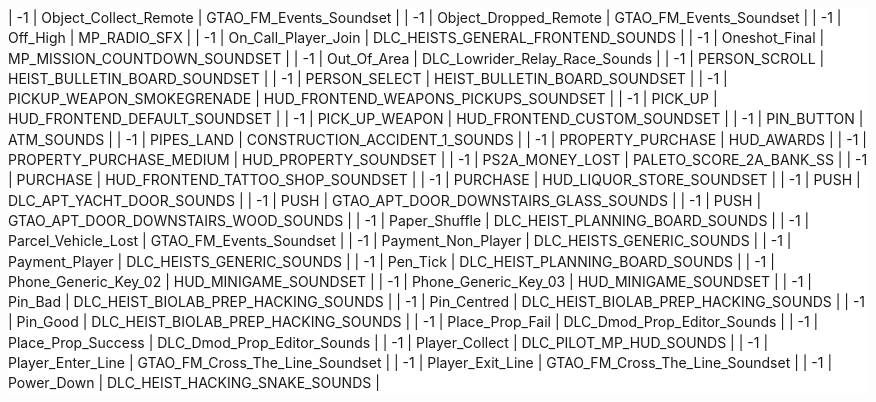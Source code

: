 | -1       | Object_Collect_Remote                | GTAO_FM_Events_Soundset               |
| -1       | Object_Dropped_Remote                | GTAO_FM_Events_Soundset               |
| -1       | Off_High                             | MP_RADIO_SFX                          |
| -1       | On_Call_Player_Join                  | DLC_HEISTS_GENERAL_FRONTEND_SOUNDS    |
| -1       | Oneshot_Final                        | MP_MISSION_COUNTDOWN_SOUNDSET         |
| -1       | Out_Of_Area                          | DLC_Lowrider_Relay_Race_Sounds        |
| -1       | PERSON_SCROLL                        | HEIST_BULLETIN_BOARD_SOUNDSET         |
| -1       | PERSON_SELECT                        | HEIST_BULLETIN_BOARD_SOUNDSET         |
| -1       | PICKUP_WEAPON_SMOKEGRENADE           | HUD_FRONTEND_WEAPONS_PICKUPS_SOUNDSET |
| -1       | PICK_UP                              | HUD_FRONTEND_DEFAULT_SOUNDSET         |
| -1       | PICK_UP_WEAPON                       | HUD_FRONTEND_CUSTOM_SOUNDSET          |
| -1       | PIN_BUTTON                           | ATM_SOUNDS                            |
| -1       | PIPES_LAND                           | CONSTRUCTION_ACCIDENT_1_SOUNDS        |
| -1       | PROPERTY_PURCHASE                    | HUD_AWARDS                            |
| -1       | PROPERTY_PURCHASE_MEDIUM             | HUD_PROPERTY_SOUNDSET                 |
| -1       | PS2A_MONEY_LOST                      | PALETO_SCORE_2A_BANK_SS               |
| -1       | PURCHASE                             | HUD_FRONTEND_TATTOO_SHOP_SOUNDSET     |
| -1       | PURCHASE                             | HUD_LIQUOR_STORE_SOUNDSET             |
| -1       | PUSH                                 | DLC_APT_YACHT_DOOR_SOUNDS             |
| -1       | PUSH                                 | GTAO_APT_DOOR_DOWNSTAIRS_GLASS_SOUNDS |
| -1       | PUSH                                 | GTAO_APT_DOOR_DOWNSTAIRS_WOOD_SOUNDS  |
| -1       | Paper_Shuffle                        | DLC_HEIST_PLANNING_BOARD_SOUNDS       |
| -1       | Parcel_Vehicle_Lost                  | GTAO_FM_Events_Soundset               |
| -1       | Payment_Non_Player                   | DLC_HEISTS_GENERIC_SOUNDS             |
| -1       | Payment_Player                       | DLC_HEISTS_GENERIC_SOUNDS             |
| -1       | Pen_Tick                             | DLC_HEIST_PLANNING_BOARD_SOUNDS       |
| -1       | Phone_Generic_Key_02                 | HUD_MINIGAME_SOUNDSET                 |
| -1       | Phone_Generic_Key_03                 | HUD_MINIGAME_SOUNDSET                 |
| -1       | Pin_Bad                              | DLC_HEIST_BIOLAB_PREP_HACKING_SOUNDS  |
| -1       | Pin_Centred                          | DLC_HEIST_BIOLAB_PREP_HACKING_SOUNDS  |
| -1       | Pin_Good                             | DLC_HEIST_BIOLAB_PREP_HACKING_SOUNDS  |
| -1       | Place_Prop_Fail                      | DLC_Dmod_Prop_Editor_Sounds           |
| -1       | Place_Prop_Success                   | DLC_Dmod_Prop_Editor_Sounds           |
| -1       | Player_Collect                       | DLC_PILOT_MP_HUD_SOUNDS               |
| -1       | Player_Enter_Line                    | GTAO_FM_Cross_The_Line_Soundset       |
| -1       | Player_Exit_Line                     | GTAO_FM_Cross_The_Line_Soundset       |
| -1       | Power_Down                           | DLC_HEIST_HACKING_SNAKE_SOUNDS        |